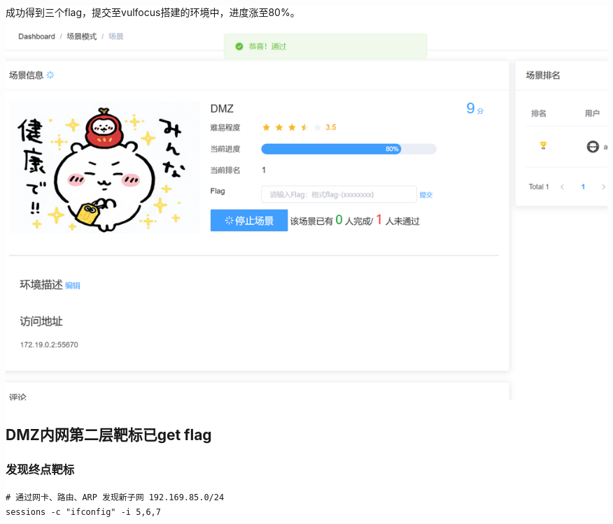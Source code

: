 成功得到三个flag，提交至vulfocus搭建的环境中，进度涨至80%。

![alt text](image-31.png)

## DMZ内网第二层靶标已get flag

### 发现终点靶标

```
# 通过网卡、路由、ARP 发现新子网 192.169.85.0/24
sessions -c "ifconfig" -i 5,6,7
```
